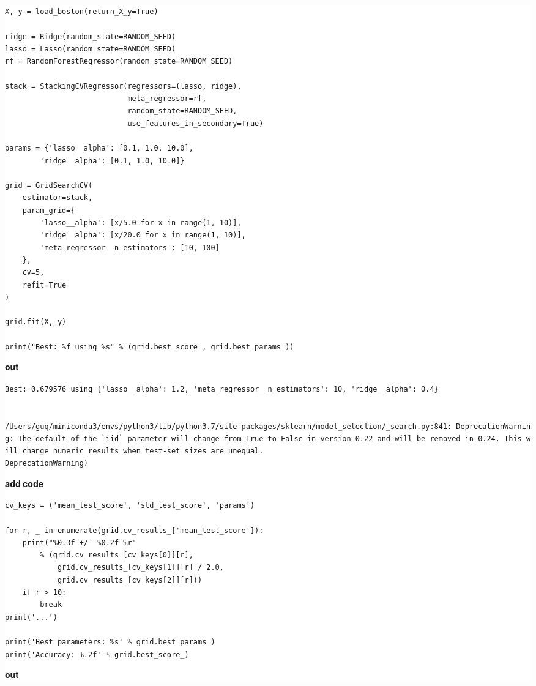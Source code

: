     X, y = load_boston(return_X_y=True)

    ridge = Ridge(random_state=RANDOM_SEED)
    lasso = Lasso(random_state=RANDOM_SEED)
    rf = RandomForestRegressor(random_state=RANDOM_SEED)

    stack = StackingCVRegressor(regressors=(lasso, ridge),
                                meta_regressor=rf, 
                                random_state=RANDOM_SEED,
                                use_features_in_secondary=True)

    params = {'lasso__alpha': [0.1, 1.0, 10.0],
            'ridge__alpha': [0.1, 1.0, 10.0]}

    grid = GridSearchCV(
        estimator=stack, 
        param_grid={
            'lasso__alpha': [x/5.0 for x in range(1, 10)],
            'ridge__alpha': [x/20.0 for x in range(1, 10)],
            'meta_regressor__n_estimators': [10, 100]
        }, 
        cv=5,
        refit=True
    )

    grid.fit(X, y)

    print("Best: %f using %s" % (grid.best_score_, grid.best_params_))

__out__


    Best: 0.679576 using {'lasso__alpha': 1.2, 'meta_regressor__n_estimators': 10, 'ridge__alpha': 0.4}


    /Users/guq/miniconda3/envs/python3/lib/python3.7/site-packages/sklearn/model_selection/_search.py:841: DeprecationWarning: The default of the `iid` parameter will change from True to False in version 0.22 and will be removed in 0.24. This will change numeric results when test-set sizes are unequal.
    DeprecationWarning)


__add code__

    cv_keys = ('mean_test_score', 'std_test_score', 'params')

    for r, _ in enumerate(grid.cv_results_['mean_test_score']):
        print("%0.3f +/- %0.2f %r"
            % (grid.cv_results_[cv_keys[0]][r],
                grid.cv_results_[cv_keys[1]][r] / 2.0,
                grid.cv_results_[cv_keys[2]][r]))
        if r > 10:
            break
    print('...')

    print('Best parameters: %s' % grid.best_params_)
    print('Accuracy: %.2f' % grid.best_score_)


__out__
